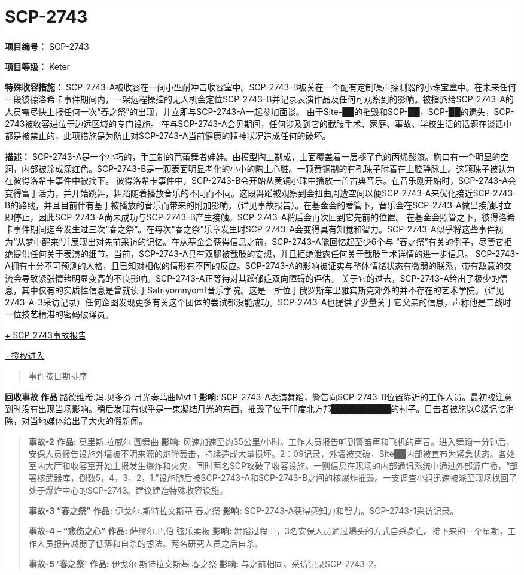# SCP-2743
                        


**项目编号：**  SCP-2743

**项目等级：**  Keter

**特殊收容措施：**  SCP-2743-A被收容在一间小型耐冲击收容室中。SCP-2743-B被关在一个配有定制噪声探测器的小珠宝盒中。在未来任何一段彼德洛希卡事件期间内，一架远程操控的无人机会定位SCP-2743-B并记录表演作品及任何可观察到的影响。被指派给SCP-2743-A的人员需尽快上报任何一次“春之祭”的出现，并立即与SCP-2743-A一起参加面谈。
由于Site-██的摧毁和SCP-██，SCP-██的遗失，SCP-2743被收容进位于边远区域的专门设施。
在与SCP-2743-A会见期间，任何涉及到它的截肢手术、家庭、事故、学校生活的话题在谈话中都是被禁止的，此项措施是为防止对SCP-2743-A当前健康的精神状况造成任何的破坏。

**描述：**  SCP-2743-A是一个小巧的，手工制的芭蕾舞者娃娃。由模型陶土制成，上面覆盖着一层褪了色的丙烯酸漆。胸口有一个明显的空洞，内部被涂成深红色。SCP-2743-B是一颗表面明显老化的小小的陶土心脏。一颗黄铜制的有孔珠子附着在上腔静脉上。这颗珠子被认为在彼得洛希卡事件中被摘下。
彼得洛希卡事件中，SCP-2743-B会开始从黄铜小珠中播放一首古典音乐。在音乐刚开始时，SCP-2743-A会变得富于活力，并开始跳舞，舞蹈随着播放音乐的不同而不同。这段舞蹈被观察到会扭曲周遭空间以便SCP-2743-A来优化接近SCP-2743-B的路线，并且目前伴有基于被播放的音乐而带来的附加影响。（详见事故报告）。在基金会的看管下，音乐会在SCP-2743-A做出接触时立即停止，因此SCP-2743-A尚未成功与SCP-2743-B产生接触。SCP-2743-A稍后会再次回到它先前的位置。
在基金会照管之下，彼得洛希卡事件期间迄今发生过三次“春之祭”。在每次“春之祭”乐章发生时SCP-2743-A会变得具有知觉和智力。SCP-2743-A似乎将这些事件视为“从梦中醒来”并展现出对先前采访的记忆。在从基金会获得信息之前，SCP-2743-A能回忆起至少6个与 “春之祭”有关的例子，尽管它拒绝提供任何关于表演的细节。当前，SCP-2743-A具有双腿被截肢的妄想，并且拒绝泄露任何关于截肢手术详情的进一步信息。
SCP-2743-A拥有十分不可预测的人格，且已知对相似的情形有不同的反应。SCP-2743-A的影响被证实与整体情绪状态有微弱的联系，带有敌意的交流会导致紧张情绪明显变高的不良影响。SCP-2743-A正等待对其躁郁症双向障碍的评估。
关于它的过去，SCP-2743-A给出了极少的信息，其中仅有的实质性信息是曾就读于Satriyomnyomf音乐学院。这是一所位于俄罗斯车里雅宾斯克郊外的并不存在的艺术学院。（详见2743-A-3采访记录）任何企图发现更多有关这个团体的尝试都没能成功。SCP-2743-A也提供了少量关于它父亲的信息，声称他是二战时一位技艺精湛的密码破译员。


<a shape='rect' class='collapsible-block-link' href='javascript:;'>+&#160;SCP-2743&#20107;&#25925;&#25253;&#21578;</a>

<a shape='rect' class='collapsible-block-link' href='javascript:;'>-&#160;&#25480;&#26435;&#36827;&#20837;</a>


> 事件按日期排序

**回收事故** 
**作品**  路德维希.冯.贝多芬 月光奏鸣曲Mvt 1
**影响:**  SCP-2743-A表演舞蹈，警告向SCP-2743-B位置靠近的工作人员。最初被注意到时没有出现当场影响。稍后发现有似乎是一束凝结月光的东西，摧毁了位于印度北方邦██████████的村子。目击者被施以C级记忆消除，对当地媒体给出了大火的假新闻。
> 
> **事故-2** 
**作品:**  莫里斯.拉威尔 圆舞曲
**影响:**  风速加速至约35公里/小时。工作人员报告听到警笛声和飞机的声音。进入舞蹈一分钟后，安保人员报告设施外墙被不明来源的炮弹轰击，持续造成大量损坏。2：09记录，外墙被突破，Site██内部被宣布为紧急状态。各处室内大厅和收容室开始上报发生爆炸和火灾，同时两名SCP攻破了收容设施。一则信息在现场的内部通讯系统中通过外部源广播，“部署核武器库，倒数5，4，3，2，1.”设施随后被SCP-2743-A和SCP-2743-B之间的核爆炸摧毁。一支调查小组迅速被派至现场找回了处于爆炸中心的SCP-2743。建议建造特殊收容设施。
> 
> **事故-3 “春之祭”** 
**作品:**  伊戈尔.斯特拉文斯基 春之祭
**影响:**  SCP-2743-A获得感知力和智力。SCP-2743-1采访记录。
> 
> **事故-4 – “悲伤之心”** 
**作品:**  萨缪尔.巴伯 弦乐柔板
**影响:**  舞蹈过程中，3名安保人员通过爆头的方式自杀身亡。接下来的一个星期，工作人员报告减弱了低落和自杀的想法。两名研究人员之后自杀。
> 
> **事故-5 '春之祭'** 
**作品:**  伊戈尔.斯特拉文斯基 春之祭
**影响:**  与之前相同。采访记录SCP-2743-2。
